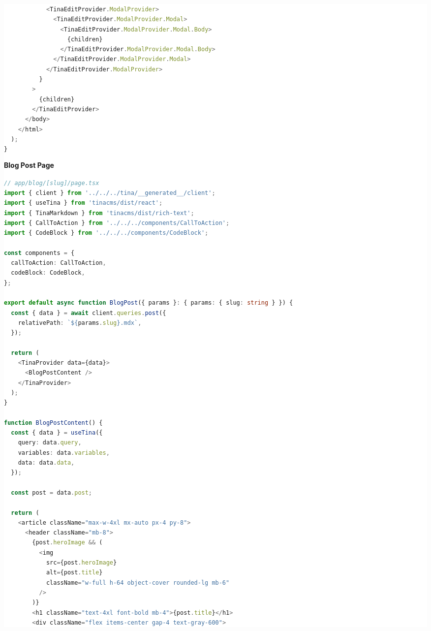 ```typescript
            <TinaEditProvider.ModalProvider>
              <TinaEditProvider.ModalProvider.Modal>
                <TinaEditProvider.ModalProvider.Modal.Body>
                  {children}
                </TinaEditProvider.ModalProvider.Modal.Body>
              </TinaEditProvider.ModalProvider.Modal>
            </TinaEditProvider.ModalProvider>
          }
        >
          {children}
        </TinaEditProvider>
      </body>
    </html>
  );
}
```

**Blog Post Page**
```typescript
// app/blog/[slug]/page.tsx
import { client } from '../../../tina/__generated__/client';
import { useTina } from 'tinacms/dist/react';
import { TinaMarkdown } from 'tinacms/dist/rich-text';
import { CallToAction } from '../../../components/CallToAction';
import { CodeBlock } from '../../../components/CodeBlock';

const components = {
  callToAction: CallToAction,
  codeBlock: CodeBlock,
};

export default async function BlogPost({ params }: { params: { slug: string } }) {
  const { data } = await client.queries.post({
    relativePath: `${params.slug}.mdx`,
  });

  return (
    <TinaProvider data={data}>
      <BlogPostContent />
    </TinaProvider>
  );
}

function BlogPostContent() {
  const { data } = useTina({
    query: data.query,
    variables: data.variables,
    data: data.data,
  });

  const post = data.post;

  return (
    <article className="max-w-4xl mx-auto px-4 py-8">
      <header className="mb-8">
        {post.heroImage && (
          <img
            src={post.heroImage}
            alt={post.title}
            className="w-full h-64 object-cover rounded-lg mb-6"
          />
        )}
        <h1 className="text-4xl font-bold mb-4">{post.title}</h1>
        <div className="flex items-center gap-4 text-gray-600">
```